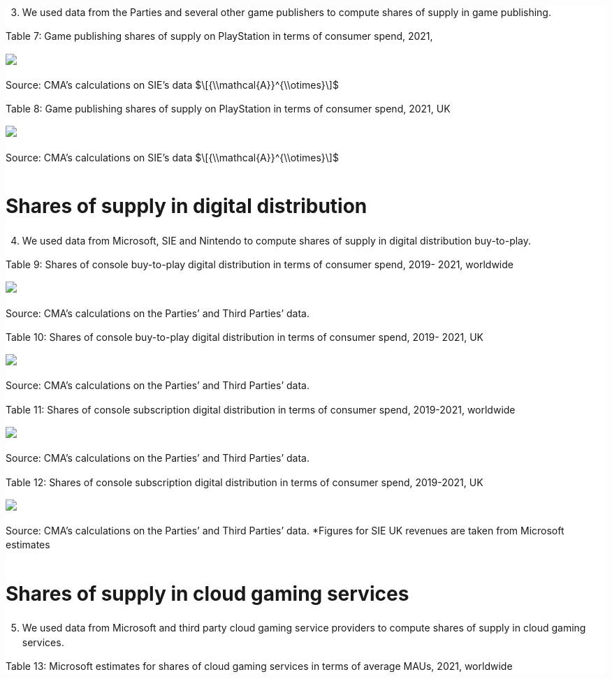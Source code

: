 3. We used data from the Parties and several other game publishers to compute shares of supply in game publishing.

Table 7: Game publishing shares of supply on PlayStation in terms of consumer spend, 2021,

![](/tmp/e2092c9a-bc66-4fdc-ac3c-6731c824384d/images/ab42da15e62d4a01d01a74f3d19c2c9f66d6a3501688a38b905e7347991cfa91.jpg)

Source: CMA’s calculations on SIE’s data $\[{\\mathcal{A}}^{\\otimes}\]$

Table 8: Game publishing shares of supply on PlayStation in terms of consumer spend, 2021, UK

![](/tmp/e2092c9a-bc66-4fdc-ac3c-6731c824384d/images/e70f30860c56c91dd8603a974507a7bd69d16691674b1cec96251b1c4179f633.jpg)

Source: CMA’s calculations on SIE’s data $\[{\\mathcal{A}}^{\\otimes}\]$

# Shares of supply in digital distribution

4. We used data from Microsoft, SIE and Nintendo to compute shares of supply in digital distribution buy-to-play.

Table 9: Shares of console buy-to-play digital distribution in terms of consumer spend, 2019- 2021, worldwide

![](/tmp/e2092c9a-bc66-4fdc-ac3c-6731c824384d/images/8dbcea49886e41584f8bcfa5406ba80e721e5598e0ea13a409278e9ad0b8199e.jpg)

Source: CMA’s calculations on the Parties’ and Third Parties’ data.

Table 10: Shares of console buy-to-play digital distribution in terms of consumer spend, 2019- 2021, UK

![](/tmp/e2092c9a-bc66-4fdc-ac3c-6731c824384d/images/6187bf3bfbe5c46c6fe7990d1e2ea49d5a875555b5a27814599fe3c422d4b268.jpg)

Source: CMA’s calculations on the Parties’ and Third Parties’ data.

Table 11: Shares of console subscription digital distribution in terms of consumer spend, 2019-2021, worldwide

![](/tmp/e2092c9a-bc66-4fdc-ac3c-6731c824384d/images/8fde708d4991e3a247078e15f51ef3ff9818c1cdaa0f2ee131d6c95d6ab69021.jpg)

Source: CMA’s calculations on the Parties’ and Third Parties’ data.

Table 12: Shares of console subscription digital distribution in terms of consumer spend, 2019-2021, UK

![](/tmp/e2092c9a-bc66-4fdc-ac3c-6731c824384d/images/610af0f4e21db142cc43afeb85fe1dd856aedd08e1ca4371bda361e6b9a4690b.jpg)

Source: CMA’s calculations on the Parties’ and Third Parties’ data. \*Figures for SIE UK revenues are taken from Microsoft estimates

# Shares of supply in cloud gaming services

5. We used data from Microsoft and third party cloud gaming service providers to compute shares of supply in cloud gaming services.

Table 13: Microsoft estimates for shares of cloud gaming services in terms of average MAUs, 2021, worldwide

